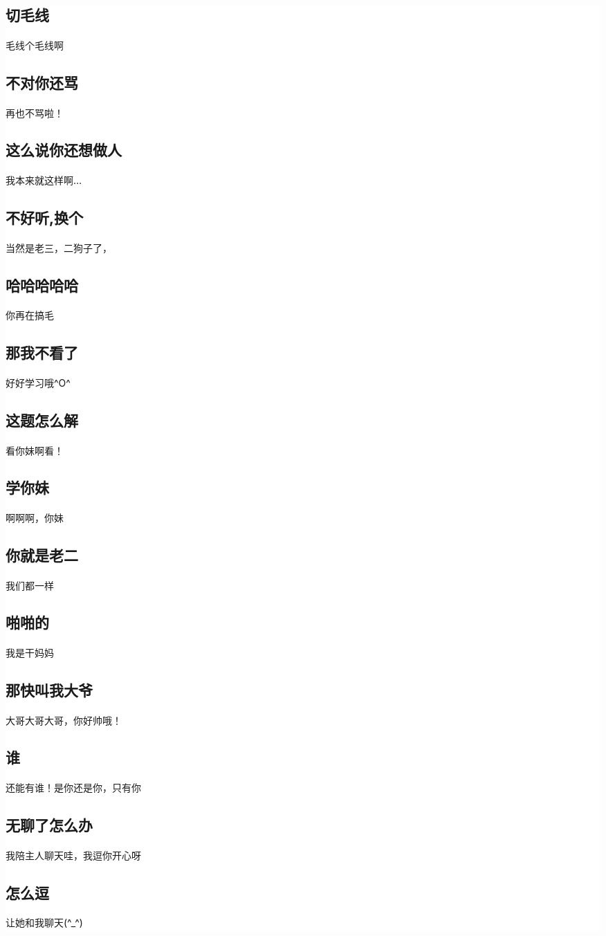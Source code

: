 ## 切毛线
毛线个毛线啊

## 不对你还骂
再也不骂啦！

## 这么说你还想做人
我本来就这样啊…

## 不好听,换个
当然是老三，二狗子了，

## 哈哈哈哈哈
你再在搞毛

## 那我不看了
好好学习哦^O^

## 这题怎么解
看你妹啊看！

## 学你妹
啊啊啊，你妹

## 你就是老二
我们都一样

## 啪啪的
我是干妈妈

## 那快叫我大爷
大哥大哥大哥，你好帅哦！

## 谁
还能有谁！是你还是你，只有你

## 无聊了怎么办
我陪主人聊天哇，我逗你开心呀

## 怎么逗
让她和我聊天(^_^)
